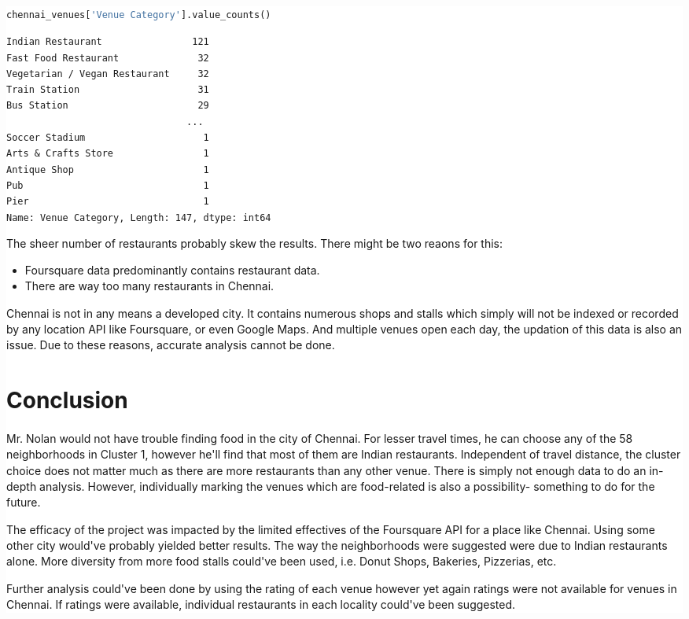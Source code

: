 ```python
chennai_venues['Venue Category'].value_counts()
```




    Indian Restaurant                121
    Fast Food Restaurant              32
    Vegetarian / Vegan Restaurant     32
    Train Station                     31
    Bus Station                       29
                                    ... 
    Soccer Stadium                     1
    Arts & Crafts Store                1
    Antique Shop                       1
    Pub                                1
    Pier                               1
    Name: Venue Category, Length: 147, dtype: int64



The sheer number of restaurants probably skew the results. There might be two reaons for this: 
* Foursquare data predominantly contains restaurant data.
* There are way too many restaurants in Chennai.

Chennai is not in any means a developed city. It contains numerous shops and stalls which simply will not be indexed or recorded by any location API like Foursquare, or even Google Maps. And multiple venues open each day, the updation of this data is also an issue. Due to these reasons, accurate analysis cannot be done. 


# Conclusion

Mr. Nolan would not have trouble finding food in the city of Chennai. For lesser travel times, he can choose any of the 58 neighborhoods in Cluster 1, however he'll find that most of them are Indian restaurants. Independent of travel distance, the cluster choice does not matter much as there are more restaurants than any other venue. There is simply not enough data to do an in-depth analysis. However, individually marking the venues which are food-related is also a possibility- something to do for the future. 

The efficacy of the project was impacted by the limited effectives of the Foursquare API for a place like Chennai. Using some other city would've probably yielded better results. The way the neighborhoods were suggested were due to Indian restaurants alone. More diversity from more food stalls could've been used, i.e. Donut Shops, Bakeries, Pizzerias, etc. 

Further analysis could've been done by using the rating of each venue however yet again ratings were not available for venues in Chennai. If ratings were available, individual restaurants in each locality could've been suggested. 
